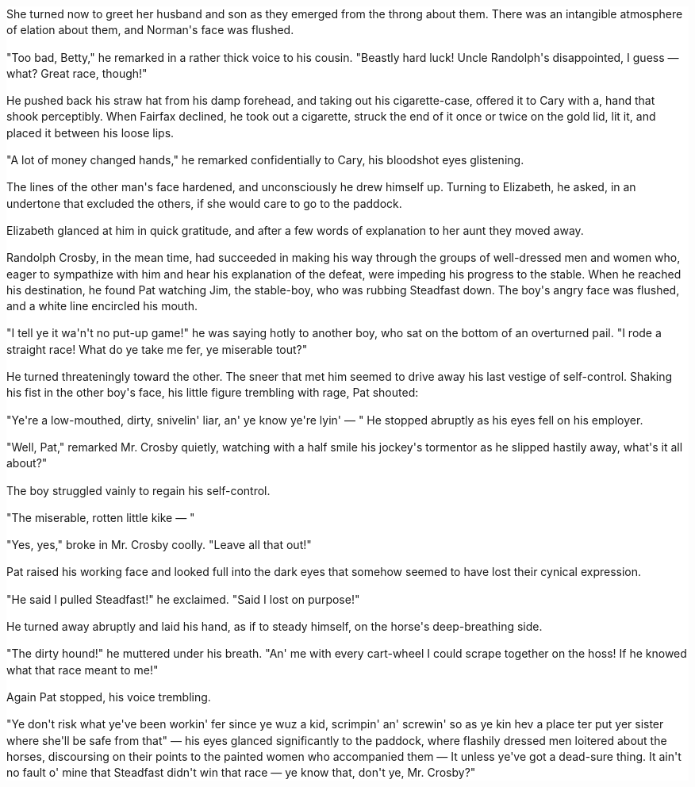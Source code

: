 She turned now to greet her husband and son as they emerged  from the throng about them.  There was an intangible atmosphere  of elation about them, and Norman's face was flushed.  

"Too bad, Betty," he remarked in a rather thick voice to his  cousin.  "Beastly hard luck!  Uncle Randolph's disappointed, I  guess   —   what?  Great race, though!"  

He pushed back his straw hat from his damp forehead, and  taking out his cigarette-case, offered it to Cary with a, hand  that shook perceptibly.  When Fairfax declined, he took out a  cigarette, struck the end of it once or twice on the gold lid,  lit it, and placed it between his loose lips.  

"A lot of money changed hands," he remarked confidentially to  Cary, his bloodshot eyes glistening.  

The lines of the other man's face hardened, and unconsciously  he drew himself up.  Turning to Elizabeth, he asked, in an  undertone that excluded the others, if she would care to go to  the paddock.  

Elizabeth glanced at him in quick gratitude, and after a few  words of explanation to her aunt they moved away.  

Randolph Crosby, in the mean time, had succeeded in making  his way through the groups of well-dressed men and women who,  eager to sympathize with him and hear his  explanation of the  defeat, were impeding his progress to the stable.  When he  reached his destination, he found Pat watching Jim, the  stable-boy, who was rubbing Steadfast down.  The boy's angry face  was flushed, and a white line encircled his mouth.  

"I tell ye it wa'n't no put-up game!" he was saying hotly to  another boy, who sat on the bottom of an overturned pail.  "I  rode a straight race!  What do ye take me fer, ye miserable  tout?"  

He turned threateningly toward the other.  The sneer that met  him seemed to drive away his last vestige of self-control.  Shaking his fist in the other boy's face, his little figure  trembling with rage, Pat shouted:  

"Ye're a low-mouthed, dirty, snivelin' liar, an' ye know  ye're lyin'   —   "  He stopped abruptly as his eyes fell on his  employer.  

"Well, Pat," remarked Mr. Crosby quietly, watching with a  half smile his jockey's tormentor as he slipped hastily away,  what's it all about?"  

The boy struggled vainly to regain his self-control.  

"The miserable, rotten little kike   —   "  

"Yes, yes," broke in Mr. Crosby coolly.  "Leave all that  out!"  

Pat raised his working face and looked full into the dark  eyes that somehow seemed to have lost their cynical expression.  

"He said I pulled Steadfast!" he exclaimed.  "Said I lost on  purpose!"  

He turned away abruptly and laid his hand, as if to steady  himself, on the horse's deep-breathing side.  

"The dirty hound!" he muttered under his breath.  "An' me  with every cart-wheel I could scrape together on the hoss!  If he knowed what that race meant to me!"  

Again Pat stopped, his voice trembling.  

"Ye don't risk what ye've been workin' fer since ye wuz a  kid, scrimpin' an' screwin' so as ye kin hev a place ter put yer  sister where she'll be safe from that"   —   his eyes glanced  significantly to the paddock, where flashily dressed men loitered  about the horses, discoursing on their points to the painted  women who accompanied them   —   It unless ye've got a dead-sure  thing.  It ain't no fault o' mine that Steadfast didn't win that  race   —   ye know that, don't ye, Mr. Crosby?"  
